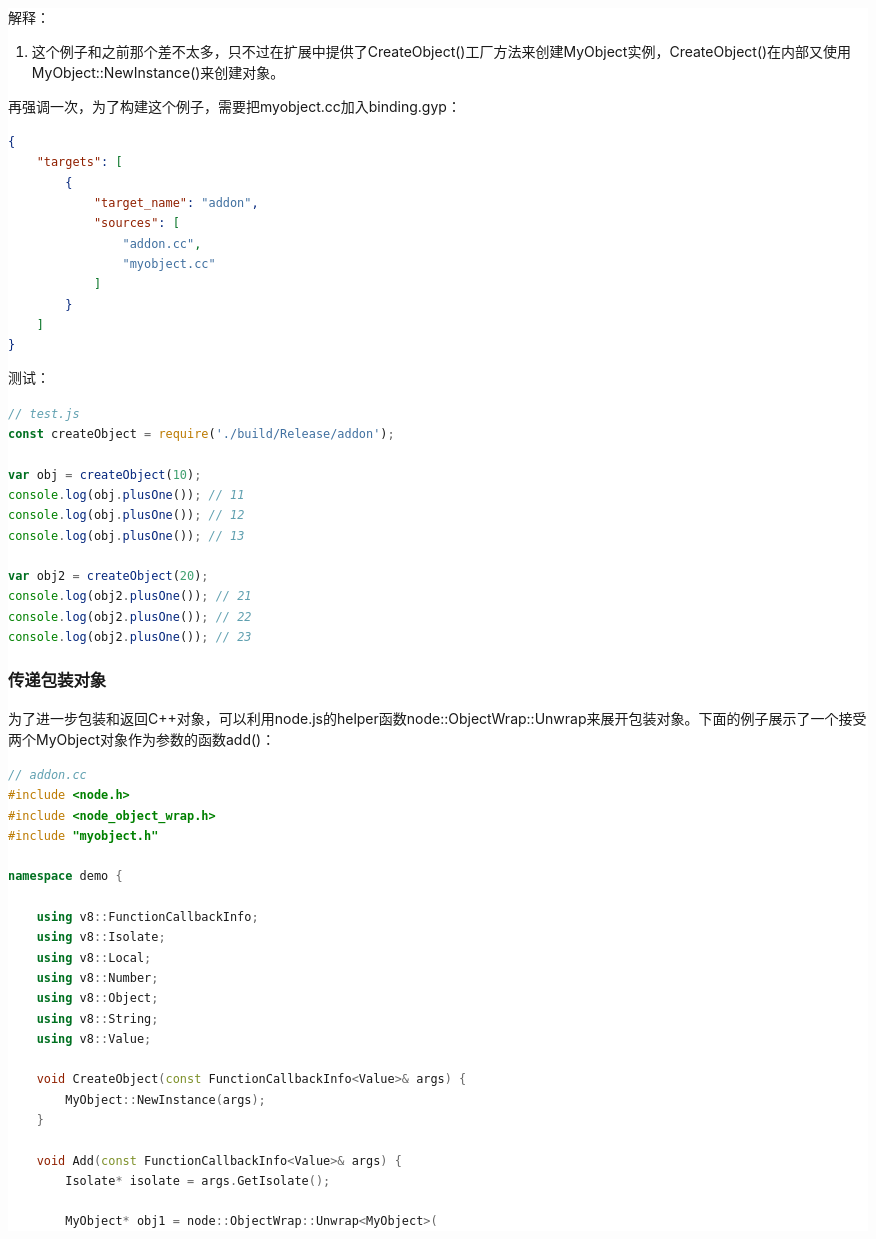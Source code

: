解释：

1. 这个例子和之前那个差不太多，只不过在扩展中提供了CreateObject()工厂方法来创建MyObject实例，CreateObject()在内部又使用MyObject::NewInstance()来创建对象。

再强调一次，为了构建这个例子，需要把myobject.cc加入binding.gyp：

```json
{
    "targets": [
        {
            "target_name": "addon",
            "sources": [
                "addon.cc",
                "myobject.cc"
            ]
        }
    ]
}
```

测试：

```js
// test.js
const createObject = require('./build/Release/addon');

var obj = createObject(10);
console.log(obj.plusOne()); // 11
console.log(obj.plusOne()); // 12
console.log(obj.plusOne()); // 13

var obj2 = createObject(20);
console.log(obj2.plusOne()); // 21
console.log(obj2.plusOne()); // 22
console.log(obj2.plusOne()); // 23
```

### 传递包装对象

为了进一步包装和返回C++对象，可以利用node.js的helper函数node::ObjectWrap::Unwrap来展开包装对象。下面的例子展示了一个接受两个MyObject对象作为参数的函数add()：

```C++
// addon.cc
#include <node.h>
#include <node_object_wrap.h>
#include "myobject.h"

namespace demo {

    using v8::FunctionCallbackInfo;
    using v8::Isolate;
    using v8::Local;
    using v8::Number;
    using v8::Object;
    using v8::String;
    using v8::Value;

    void CreateObject(const FunctionCallbackInfo<Value>& args) {
        MyObject::NewInstance(args);
    }

    void Add(const FunctionCallbackInfo<Value>& args) {
        Isolate* isolate = args.GetIsolate();

        MyObject* obj1 = node::ObjectWrap::Unwrap<MyObject>(
```